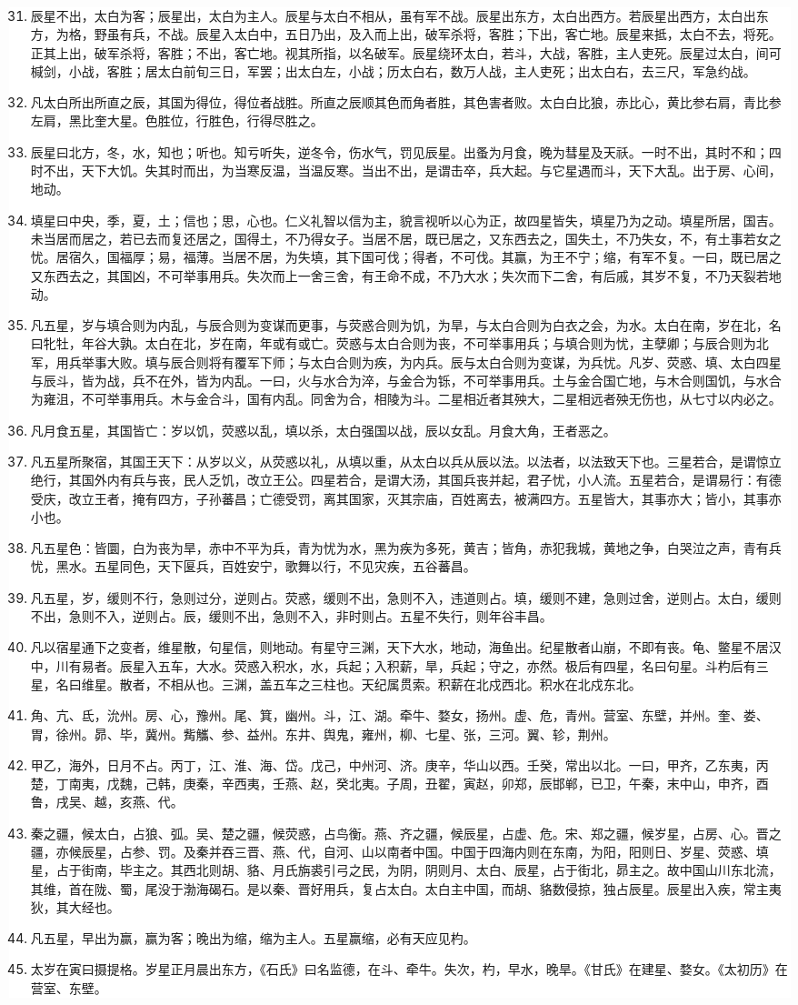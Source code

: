 31. <span id="卷二十六天文志第六-31"></span>
辰星不出，太白为客；辰星出，太白为主人。辰星与太白不相从，虽有军不战。辰星出东方，太白出西方。若辰星出西方，太白出东方，为格，野虽有兵，不战。辰星入太白中，五日乃出，及入而上出，破军杀将，客胜；下出，客亡地。辰星来抵，太白不去，将死。正其上出，破军杀将，客胜；不出，客亡地。视其所指，以名破军。辰星绕环太白，若斗，大战，客胜，主人吏死。辰星过太白，间可椷剑，小战，客胜；居太白前旬三日，军罢；出太白左，小战；历太白右，数万人战，主人吏死；出太白右，去三尺，军急约战。

32. <span id="卷二十六天文志第六-32"></span>
凡太白所出所直之辰，其国为得位，得位者战胜。所直之辰顺其色而角者胜，其色害者败。太白白比狼，赤比心，黄比参右肩，青比参左肩，黑比奎大星。色胜位，行胜色，行得尽胜之。

33. <span id="卷二十六天文志第六-33"></span>
辰星曰北方，冬，水，知也；听也。知亏听失，逆冬令，伤水气，罚见辰星。出蚤为月食，晚为彗星及天祅。一时不出，其时不和；四时不出，天下大饥。失其时而出，为当寒反温，当温反寒。当出不出，是谓击卒，兵大起。与它星遇而斗，天下大乱。出于房、心间，地动。

34. <span id="卷二十六天文志第六-34"></span>
填星曰中央，季，夏，土；信也；思，心也。仁义礼智以信为主，貌言视听以心为正，故四星皆失，填星乃为之动。填星所居，国吉。未当居而居之，若已去而复还居之，国得土，不乃得女子。当居不居，既已居之，又东西去之，国失土，不乃失女，不，有土事若女之忧。居宿久，国福厚；易，福薄。当居不居，为失填，其下国可伐；得者，不可伐。其赢，为王不宁；缩，有军不复。一曰，既已居之又东西去之，其国凶，不可举事用兵。失次而上一舍三舍，有王命不成，不乃大水；失次而下二舍，有后戚，其岁不复，不乃天裂若地动。

35. <span id="卷二十六天文志第六-35"></span>
凡五星，岁与填合则为内乱，与辰合则为变谋而更事，与荧惑合则为饥，为旱，与太白合则为白衣之会，为水。太白在南，岁在北，名曰牝牡，年谷大孰。太白在北，岁在南，年或有或亡。荧惑与太白合则为丧，不可举事用兵；与填合则为忧，主孽卿；与辰合则为北军，用兵举事大败。填与辰合则将有覆军下师；与太白合则为疾，为内兵。辰与太白合则为变谋，为兵忧。凡岁、荧惑、填、太白四星与辰斗，皆为战，兵不在外，皆为内乱。一曰，火与水合为淬，与金合为铄，不可举事用兵。土与金合国亡地，与木合则国饥，与水合为雍沮，不可举事用兵。木与金合斗，国有内乱。同舍为合，相陵为斗。二星相近者其殃大，二星相远者殃无伤也，从七寸以内必之。

36. <span id="卷二十六天文志第六-36"></span>
凡月食五星，其国皆亡：岁以饥，荧惑以乱，填以杀，太白强国以战，辰以女乱。月食大角，王者恶之。

37. <span id="卷二十六天文志第六-37"></span>
凡五星所聚宿，其国王天下：从岁以义，从荧惑以礼，从填以重，从太白以兵从辰以法。以法者，以法致天下也。三星若合，是谓惊立绝行，其国外内有兵与丧，民人乏饥，改立王公。四星若合，是谓大汤，其国兵丧并起，君子忧，小人流。五星若合，是谓易行：有德受庆，改立王者，掩有四方，子孙蕃昌；亡德受罚，离其国家，灭其宗庙，百姓离去，被满四方。五星皆大，其事亦大；皆小，其事亦小也。

38. <span id="卷二十六天文志第六-38"></span>
凡五星色：皆圜，白为丧为旱，赤中不平为兵，青为忧为水，黑为疾为多死，黄吉；皆角，赤犯我城，黄地之争，白哭泣之声，青有兵忧，黑水。五星同色，天下匽兵，百姓安宁，歌舞以行，不见灾疾，五谷蕃昌。

39. <span id="卷二十六天文志第六-39"></span>
凡五星，岁，缓则不行，急则过分，逆则占。荧惑，缓则不出，急则不入，违道则占。填，缓则不建，急则过舍，逆则占。太白，缓则不出，急则不入，逆则占。辰，缓则不出，急则不入，非时则占。五星不失行，则年谷丰昌。

40. <span id="卷二十六天文志第六-40"></span>
凡以宿星通下之变者，维星散，句星信，则地动。有星守三渊，天下大水，地动，海鱼出。纪星散者山崩，不即有丧。龟、鳖星不居汉中，川有易者。辰星入五车，大水。荧惑入积水，水，兵起；入积薪，旱，兵起；守之，亦然。极后有四星，名曰句星。斗杓后有三星，名曰维星。散者，不相从也。三渊，盖五车之三柱也。天纪属贯索。积薪在北戍西北。积水在北戍东北。

41. <span id="卷二十六天文志第六-41"></span>
角、亢、氐，沇州。房、心，豫州。尾、箕，幽州。斗，江、湖。牵牛、婺女，扬州。虚、危，青州。营室、东壁，并州。奎、娄、胃，徐州。昴、毕，冀州。觜觿、参、益州。东井、舆鬼，雍州，柳、七星、张，三河。翼、轸，荆州。

42. <span id="卷二十六天文志第六-42"></span>
甲乙，海外，日月不占。丙丁，江、淮、海、岱。戊己，中州河、济。庚辛，华山以西。壬癸，常出以北。一曰，甲齐，乙东夷，丙楚，丁南夷，戊魏，己韩，庚秦，辛西夷，壬燕、赵，癸北夷。子周，丑翟，寅赵，卯郑，辰邯郸，已卫，午秦，末中山，申齐，酉鲁，戌吴、越，亥燕、代。

43. <span id="卷二十六天文志第六-43"></span>
秦之疆，候太白，占狼、弧。吴、楚之疆，候荧惑，占鸟衡。燕、齐之疆，候辰星，占虚、危。宋、郑之疆，候岁星，占房、心。晋之疆，亦候辰星，占参、罚。及秦并吞三晋、燕、代，自河、山以南者中国。中国于四海内则在东南，为阳，阳则日、岁星、荧惑、填星，占于街南，毕主之。其西北则胡、貉、月氏旃裘引弓之民，为阴，阴则月、太白、辰星，占于街北，昴主之。故中国山川东北流，其维，首在陇、蜀，尾没于渤海碣石。是以秦、晋好用兵，复占太白。太白主中国，而胡、貉数侵掠，独占辰星。辰星出入疾，常主夷狄，其大经也。

44. <span id="卷二十六天文志第六-44"></span>
凡五星，早出为赢，赢为客；晚出为缩，缩为主人。五星赢缩，必有天应见杓。

45. <span id="卷二十六天文志第六-45"></span>
太岁在寅曰摄提格。岁星正月晨出东方，《石氏》曰名监德，在斗、牵牛。失次，杓，早水，晚旱。《甘氏》在建星、婺女。《太初历》在营室、东壁。
